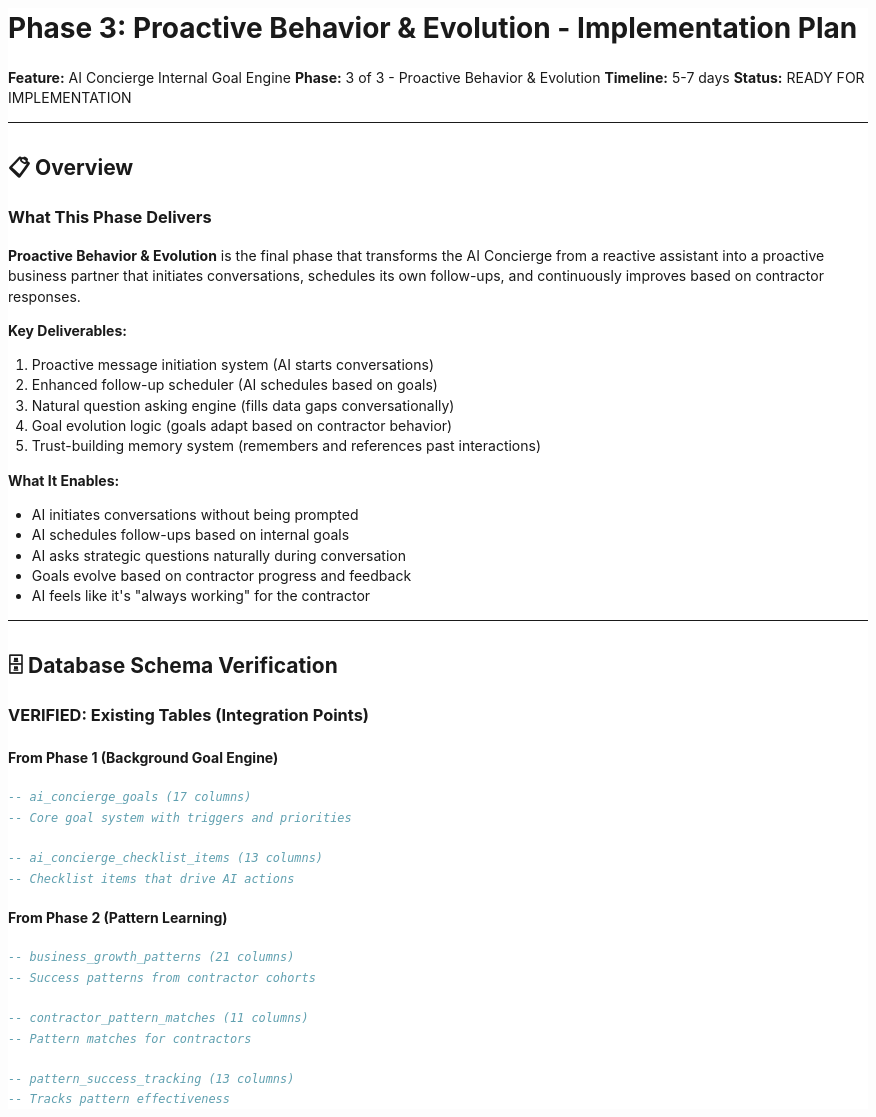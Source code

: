 # Phase 3: Proactive Behavior & Evolution - Implementation Plan

**Feature:** AI Concierge Internal Goal Engine
**Phase:** 3 of 3 - Proactive Behavior & Evolution
**Timeline:** 5-7 days
**Status:** READY FOR IMPLEMENTATION

---

## 📋 Overview

### What This Phase Delivers
**Proactive Behavior & Evolution** is the final phase that transforms the AI Concierge from a reactive assistant into a proactive business partner that initiates conversations, schedules its own follow-ups, and continuously improves based on contractor responses.

**Key Deliverables:**
1. Proactive message initiation system (AI starts conversations)
2. Enhanced follow-up scheduler (AI schedules based on goals)
3. Natural question asking engine (fills data gaps conversationally)
4. Goal evolution logic (goals adapt based on contractor behavior)
5. Trust-building memory system (remembers and references past interactions)

**What It Enables:**
- AI initiates conversations without being prompted
- AI schedules follow-ups based on internal goals
- AI asks strategic questions naturally during conversation
- Goals evolve based on contractor progress and feedback
- AI feels like it's "always working" for the contractor

---

## 🗄️ Database Schema Verification

### VERIFIED: Existing Tables (Integration Points)

#### From Phase 1 (Background Goal Engine)
```sql
-- ai_concierge_goals (17 columns)
-- Core goal system with triggers and priorities

-- ai_concierge_checklist_items (13 columns)
-- Checklist items that drive AI actions
```

#### From Phase 2 (Pattern Learning)
```sql
-- business_growth_patterns (21 columns)
-- Success patterns from contractor cohorts

-- contractor_pattern_matches (11 columns)
-- Pattern matches for contractors

-- pattern_success_tracking (13 columns)
-- Tracks pattern effectiveness
```
